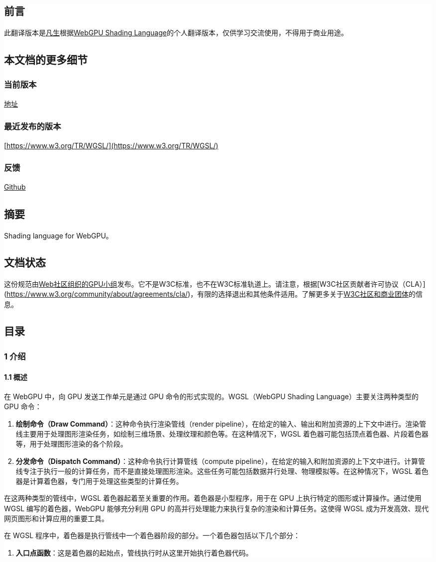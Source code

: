 ## 前言

此翻译版本是[凡生](https://github.com/d1zzzzy)根据[WebGPU Shading Language](https://gpuweb.github.io/gpuweb/wgsl)的个人翻译版本，仅供学习交流使用，不得用于商业用途。


## 本文档的更多细节

### 当前版本

[地址](https://github.com/gpuweb/gpuweb/blob/e1ded4a401dbfacfe40dea46f77f81dbbbc7a382/wgsl/index.bs)

### 最近发布的版本

[https://www.w3.org/TR/WGSL/](https://www.w3.org/TR/WGSL/)

### 反馈

[Github](https://github.com/gpuweb/gpuweb/issues/)

## 摘要

Shading language for WebGPU。

## 文档状态

这份规范由[Web社区组织的GPU小组](https://www.w3.org/community/gpu/)发布。它不是W3C标准，也不在W3C标准轨道上。请注意，根据[W3C社区贡献者许可协议（CLA）]
(https://www.w3.org/community/about/agreements/cla/)，有限的选择退出和其他条件适用。了解更多关于[W3C社区和商业团体](http://www.w3.org/community/)的信息。

## 目录

### 1 介绍

#### 1.1 概述

在 WebGPU 中，向 GPU 发送工作单元是通过 GPU 命令的形式实现的。WGSL（WebGPU Shading Language）主要关注两种类型的 GPU 命令：

1. **绘制命令（Draw Command）**：这种命令执行渲染管线（render pipeline），在给定的输入、输出和附加资源的上下文中进行。渲染管线主要用于处理图形渲染任务，如绘制三维场景、处理纹理和颜色等。在这种情况下，WGSL 着色器可能包括顶点着色器、片段着色器等，用于处理图形渲染的各个阶段。

2. **分发命令（Dispatch Command）**：这种命令执行计算管线（compute 
   pipeline），在给定的输入和附加资源的上下文中进行。计算管线专注于执行一般的计算任务，而不是直接处理图形渲染。这些任务可能包括数据并行处理、物理模拟等。在这种情况下，WGSL 着色器是计算着色器，专门用于处理这些类型的计算任务。

在这两种类型的管线中，WGSL 着色器起着至关重要的作用。着色器是小型程序，用于在 GPU 上执行特定的图形或计算操作。通过使用 WGSL 编写的着色器，WebGPU 能够充分利用 GPU 的高并行处理能力来执行复杂的渲染和计算任务。这使得 WGSL 成为开发高效、现代网页图形和计算应用的重要工具。

在 WGSL 程序中，着色器是执行管线中一个着色器阶段的部分。一个着色器包括以下几个部分：

1. **入口点函数**：这是着色器的起始点，管线执行时从这里开始执行着色器代码。
